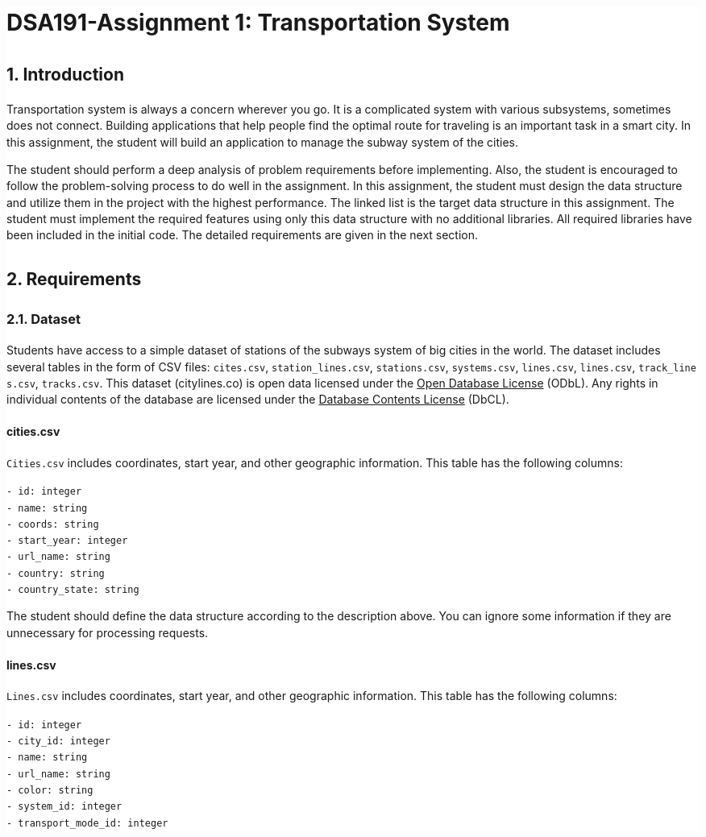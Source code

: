 # DSA191-Assignment 1: Transportation System

## 1. Introduction
Transportation system is always a concern wherever you go. 
It is a complicated system with various subsystems, sometimes does not connect. 
Building applications that help people find the optimal route for traveling is 
an important task in a smart city. In this assignment, the student will build 
an application to manage the subway system of the cities.

The student should perform a deep analysis of problem requirements before 
implementing. Also, the student is encouraged to follow the problem-solving 
process to do well in the assignment. In this assignment, the student must 
design the data structure and utilize them in the project with the highest 
performance. The linked list is the target data structure in this assignment. 
The student must implement the required features using only this data structure 
with no additional libraries. All required libraries have been included in the 
initial code. The detailed requirements are given in the next section.

## 2. Requirements
### 2.1. Dataset
Students have access to a simple dataset of stations of the subways system 
of big cities in the world. The dataset includes several tables in the form 
of CSV files: ``cites.csv``, ``station_lines.csv``, ``stations.csv``, 
``systems.csv``, ``lines.csv``, ``lines.csv``, ``track_lines.csv``, 
``tracks.csv``. This dataset (citylines.co) is open data licensed under the 
[Open Database License](http://opendatacommons.org/licenses/odbl/1.0/) (ODbL). 
Any rights in individual contents of the database are licensed under the 
[Database Contents License](http://opendatacommons.org/licenses/dbcl/1.0/) (DbCL).

#### cities.csv
``Cities.csv`` includes coordinates, start year, and other geographic information. 
This table has the following columns: 
    
    - id: integer
	- name: string
	- coords: string
	- start_year: integer
	- url_name: string
	- country: string
	- country_state: string

The student should define the data structure according to the description above. 
You can ignore some information if they are unnecessary for processing requests.

#### lines.csv
``Lines.csv`` includes coordinates, start year, and other geographic information.
This table has the following columns: 

	- id: integer
	- city_id: integer
	- name: string
	- url_name: string
	- color: string
	- system_id: integer
	- transport_mode_id: integer
